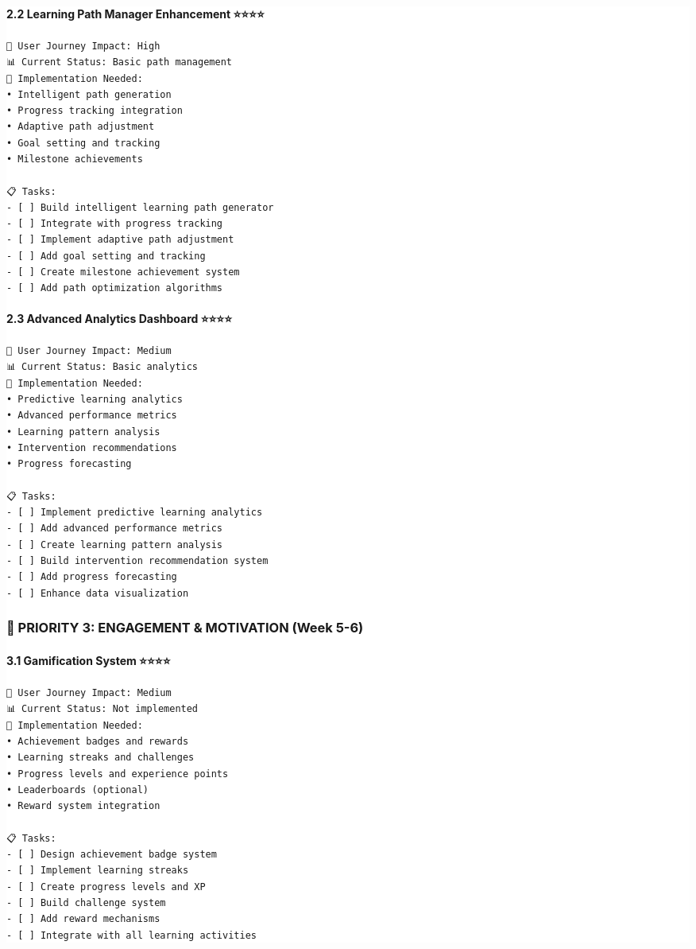 #### **2.2 Learning Path Manager Enhancement** ⭐⭐⭐⭐
```
🎯 User Journey Impact: High
📊 Current Status: Basic path management
🔧 Implementation Needed:
• Intelligent path generation
• Progress tracking integration
• Adaptive path adjustment
• Goal setting and tracking
• Milestone achievements

📋 Tasks:
- [ ] Build intelligent learning path generator
- [ ] Integrate with progress tracking
- [ ] Implement adaptive path adjustment
- [ ] Add goal setting and tracking
- [ ] Create milestone achievement system
- [ ] Add path optimization algorithms
```

#### **2.3 Advanced Analytics Dashboard** ⭐⭐⭐⭐
```
🎯 User Journey Impact: Medium
📊 Current Status: Basic analytics
🔧 Implementation Needed:
• Predictive learning analytics
• Advanced performance metrics
• Learning pattern analysis
• Intervention recommendations
• Progress forecasting

📋 Tasks:
- [ ] Implement predictive learning analytics
- [ ] Add advanced performance metrics
- [ ] Create learning pattern analysis
- [ ] Build intervention recommendation system
- [ ] Add progress forecasting
- [ ] Enhance data visualization
```

### **🎯 PRIORITY 3: ENGAGEMENT & MOTIVATION (Week 5-6)**

#### **3.1 Gamification System** ⭐⭐⭐⭐
```
🎯 User Journey Impact: Medium
📊 Current Status: Not implemented
🔧 Implementation Needed:
• Achievement badges and rewards
• Learning streaks and challenges
• Progress levels and experience points
• Leaderboards (optional)
• Reward system integration

📋 Tasks:
- [ ] Design achievement badge system
- [ ] Implement learning streaks
- [ ] Create progress levels and XP
- [ ] Build challenge system
- [ ] Add reward mechanisms
- [ ] Integrate with all learning activities
```
